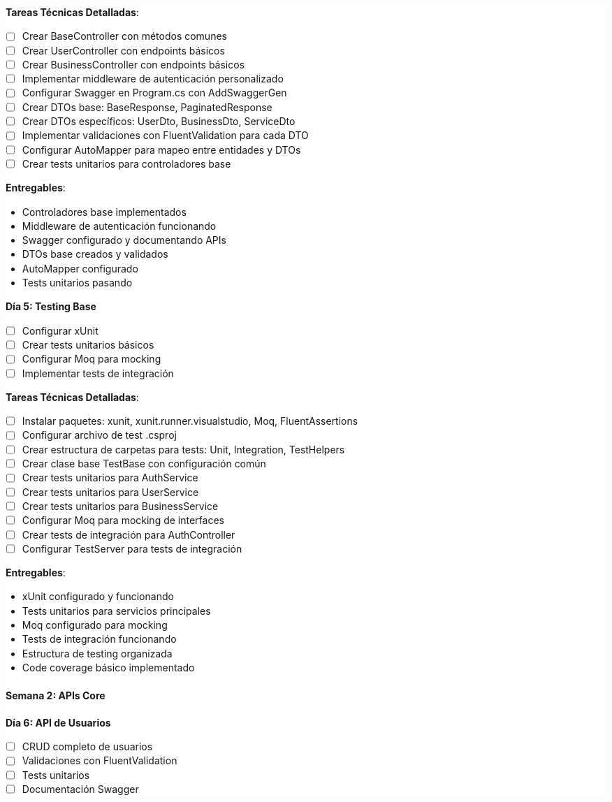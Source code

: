 **Tareas Técnicas Detalladas**:
- [ ] Crear BaseController con métodos comunes
- [ ] Crear UserController con endpoints básicos
- [ ] Crear BusinessController con endpoints básicos
- [ ] Implementar middleware de autenticación personalizado
- [ ] Configurar Swagger en Program.cs con AddSwaggerGen
- [ ] Crear DTOs base: BaseResponse, PaginatedResponse
- [ ] Crear DTOs específicos: UserDto, BusinessDto, ServiceDto
- [ ] Implementar validaciones con FluentValidation para cada DTO
- [ ] Configurar AutoMapper para mapeo entre entidades y DTOs
- [ ] Crear tests unitarios para controladores base

**Entregables**:
- Controladores base implementados
- Middleware de autenticación funcionando
- Swagger configurado y documentando APIs
- DTOs base creados y validados
- AutoMapper configurado
- Tests unitarios pasando

**Día 5: Testing Base**
- [ ] Configurar xUnit
- [ ] Crear tests unitarios básicos
- [ ] Configurar Moq para mocking
- [ ] Implementar tests de integración

**Tareas Técnicas Detalladas**:
- [ ] Instalar paquetes: xunit, xunit.runner.visualstudio, Moq, FluentAssertions
- [ ] Configurar archivo de test .csproj
- [ ] Crear estructura de carpetas para tests: Unit, Integration, TestHelpers
- [ ] Crear clase base TestBase con configuración común
- [ ] Crear tests unitarios para AuthService
- [ ] Crear tests unitarios para UserService
- [ ] Crear tests unitarios para BusinessService
- [ ] Configurar Moq para mocking de interfaces
- [ ] Crear tests de integración para AuthController
- [ ] Configurar TestServer para tests de integración

**Entregables**:
- xUnit configurado y funcionando
- Tests unitarios para servicios principales
- Moq configurado para mocking
- Tests de integración funcionando
- Estructura de testing organizada
- Code coverage básico implementado

#### **Semana 2: APIs Core**

**Día 6: API de Usuarios**
- [ ] CRUD completo de usuarios
- [ ] Validaciones con FluentValidation
- [ ] Tests unitarios
- [ ] Documentación Swagger
